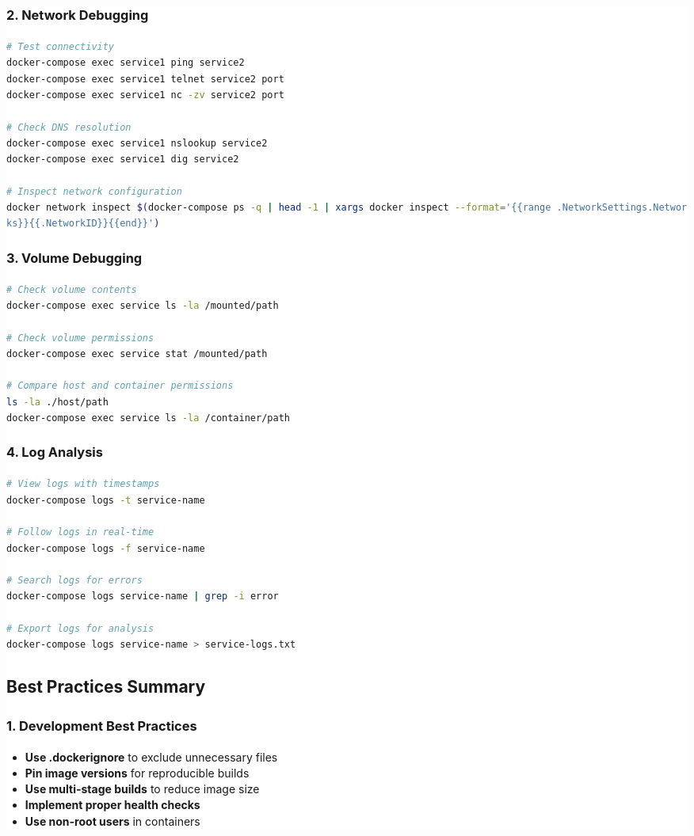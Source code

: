 ### 2. Network Debugging

```bash
# Test connectivity
docker-compose exec service1 ping service2
docker-compose exec service1 telnet service2 port
docker-compose exec service1 nc -zv service2 port

# Check DNS resolution
docker-compose exec service1 nslookup service2
docker-compose exec service1 dig service2

# Inspect network configuration
docker network inspect $(docker-compose ps -q | head -1 | xargs docker inspect --format='{{range .NetworkSettings.Networks}}{{.NetworkID}}{{end}}')
```

### 3. Volume Debugging

```bash
# Check volume contents
docker-compose exec service ls -la /mounted/path

# Check volume permissions
docker-compose exec service stat /mounted/path

# Compare host and container permissions
ls -la ./host/path
docker-compose exec service ls -la /container/path
```

### 4. Log Analysis

```bash
# View logs with timestamps
docker-compose logs -t service-name

# Follow logs in real-time
docker-compose logs -f service-name

# Search logs for errors
docker-compose logs service-name | grep -i error

# Export logs for analysis
docker-compose logs service-name > service-logs.txt
```

## Best Practices Summary

### 1. Development Best Practices

- **Use .dockerignore** to exclude unnecessary files
- **Pin image versions** for reproducible builds
- **Use multi-stage builds** to reduce image size
- **Implement proper health checks**
- **Use non-root users** in containers
